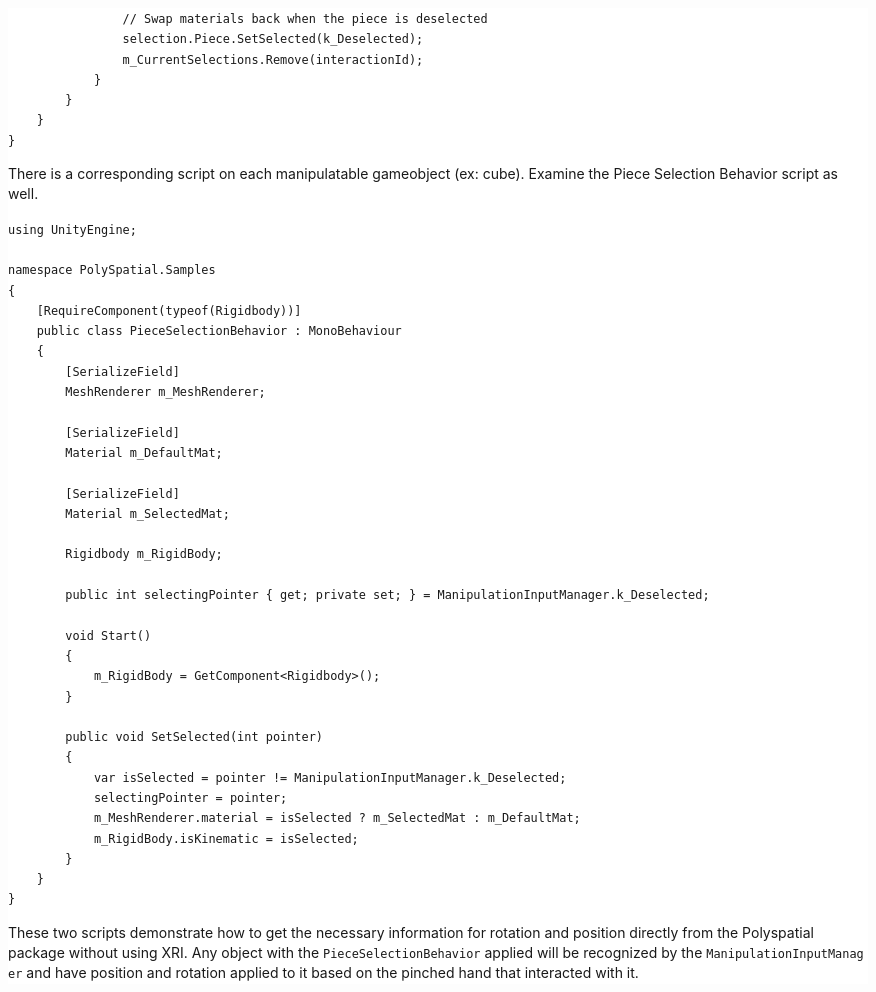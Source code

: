 ```
                // Swap materials back when the piece is deselected
                selection.Piece.SetSelected(k_Deselected);
                m_CurrentSelections.Remove(interactionId);
            }
        }
    }
}
```

There is a corresponding script on each manipulatable gameobject (ex: cube). Examine the Piece Selection Behavior script as well.

```
using UnityEngine;

namespace PolySpatial.Samples
{
    [RequireComponent(typeof(Rigidbody))]
    public class PieceSelectionBehavior : MonoBehaviour
    {
        [SerializeField]
        MeshRenderer m_MeshRenderer;

        [SerializeField]
        Material m_DefaultMat;

        [SerializeField]
        Material m_SelectedMat;

        Rigidbody m_RigidBody;

        public int selectingPointer { get; private set; } = ManipulationInputManager.k_Deselected;

        void Start()
        {
            m_RigidBody = GetComponent<Rigidbody>();
        }

        public void SetSelected(int pointer)
        {
            var isSelected = pointer != ManipulationInputManager.k_Deselected;
            selectingPointer = pointer;
            m_MeshRenderer.material = isSelected ? m_SelectedMat : m_DefaultMat;
            m_RigidBody.isKinematic = isSelected;
        }
    }
}
```

These two scripts demonstrate how to get the necessary information for rotation and position directly from the Polyspatial package without using XRI. Any object with the `PieceSelectionBehavior` applied will be recognized by the `ManipulationInputManager` and have position and rotation applied to it based on the pinched hand that interacted with it.
